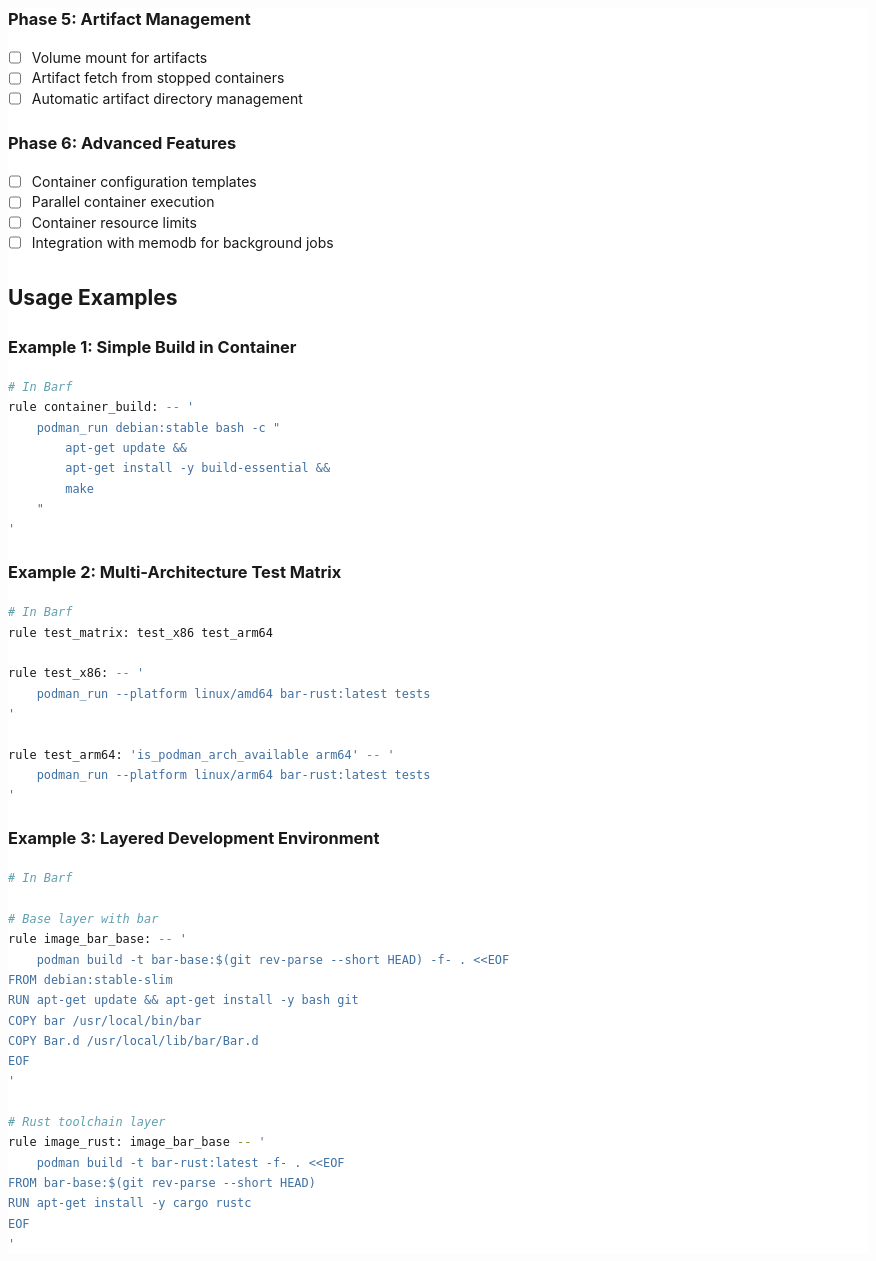 ### Phase 5: Artifact Management
- [ ] Volume mount for artifacts
- [ ] Artifact fetch from stopped containers
- [ ] Automatic artifact directory management

### Phase 6: Advanced Features
- [ ] Container configuration templates
- [ ] Parallel container execution
- [ ] Container resource limits
- [ ] Integration with memodb for background jobs

## Usage Examples

### Example 1: Simple Build in Container

```bash
# In Barf
rule container_build: -- '
    podman_run debian:stable bash -c "
        apt-get update && 
        apt-get install -y build-essential &&
        make
    "
'
```

### Example 2: Multi-Architecture Test Matrix

```bash
# In Barf
rule test_matrix: test_x86 test_arm64

rule test_x86: -- '
    podman_run --platform linux/amd64 bar-rust:latest tests
'

rule test_arm64: 'is_podman_arch_available arm64' -- '
    podman_run --platform linux/arm64 bar-rust:latest tests
'
```

### Example 3: Layered Development Environment

```bash
# In Barf

# Base layer with bar
rule image_bar_base: -- '
    podman build -t bar-base:$(git rev-parse --short HEAD) -f- . <<EOF
FROM debian:stable-slim
RUN apt-get update && apt-get install -y bash git
COPY bar /usr/local/bin/bar
COPY Bar.d /usr/local/lib/bar/Bar.d
EOF
'

# Rust toolchain layer
rule image_rust: image_bar_base -- '
    podman build -t bar-rust:latest -f- . <<EOF
FROM bar-base:$(git rev-parse --short HEAD)
RUN apt-get install -y cargo rustc
EOF
'

```